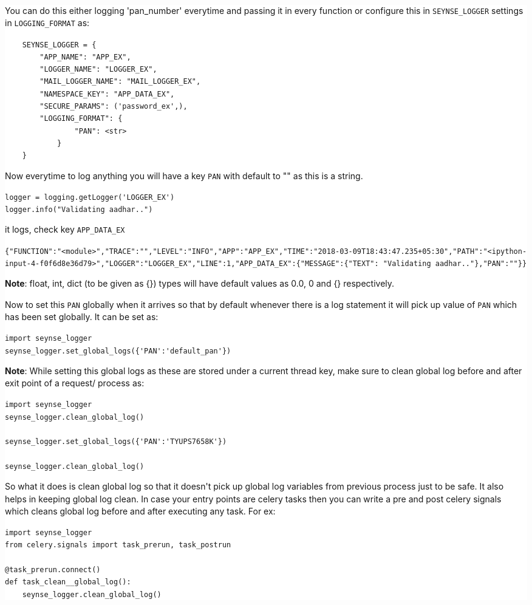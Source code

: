 You can do this either logging 'pan_number' everytime and passing it in every function
or configure this in `SEYNSE_LOGGER` settings in `LOGGING_FORMAT` as: 
        
        SEYNSE_LOGGER = {
            "APP_NAME": "APP_EX",
            "LOGGER_NAME": "LOGGER_EX",
            "MAIL_LOGGER_NAME": "MAIL_LOGGER_EX",
            "NAMESPACE_KEY": "APP_DATA_EX",
            "SECURE_PARAMS": ('password_ex',),
            "LOGGING_FORMAT": {
                    "PAN": <str>
                }
        }

Now everytime to log anything you will have a key `PAN` with default to "" as this is a string.
    
    logger = logging.getLogger('LOGGER_EX')
    logger.info("Validating aadhar..")

it logs, check key `APP_DATA_EX`
    
    {"FUNCTION":"<module>","TRACE":"","LEVEL":"INFO","APP":"APP_EX","TIME":"2018-03-09T18:43:47.235+05:30","PATH":"<ipython-input-4-f0f6d8e36d79>","LOGGER":"LOGGER_EX","LINE":1,"APP_DATA_EX":{"MESSAGE":{"TEXT": "Validating aadhar.."},"PAN":""}}

**Note**: float, int, dict (to be given as {}) types will have default values as 0.0, 0 and {} respectively.

Now to set this `PAN` globally when it arrives so that by default whenever there is a log statement it will pick
up value of `PAN` which has been set globally. It can be set as:

    import seynse_logger
    seynse_logger.set_global_logs({'PAN':'default_pan'})
    
**Note**: While setting this global logs as these are stored under a current thread key, make sure to clean global log
before and after exit point of a request/ process as:
    
    import seynse_logger
    seynse_logger.clean_global_log()
    
    seynse_logger.set_global_logs({'PAN':'TYUPS7658K'})
    
    seynse_logger.clean_global_log()

So what it does is clean global log so that it doesn't pick up global log variables from previous process just to be safe.
It also helps in keeping global log clean. In case your entry points are celery tasks then you can write a pre and post
celery signals which cleans global log before and after executing any task. For ex:
    
    import seynse_logger
    from celery.signals import task_prerun, task_postrun
    
    @task_prerun.connect()
    def task_clean__global_log():
        seynse_logger.clean_global_log()
        